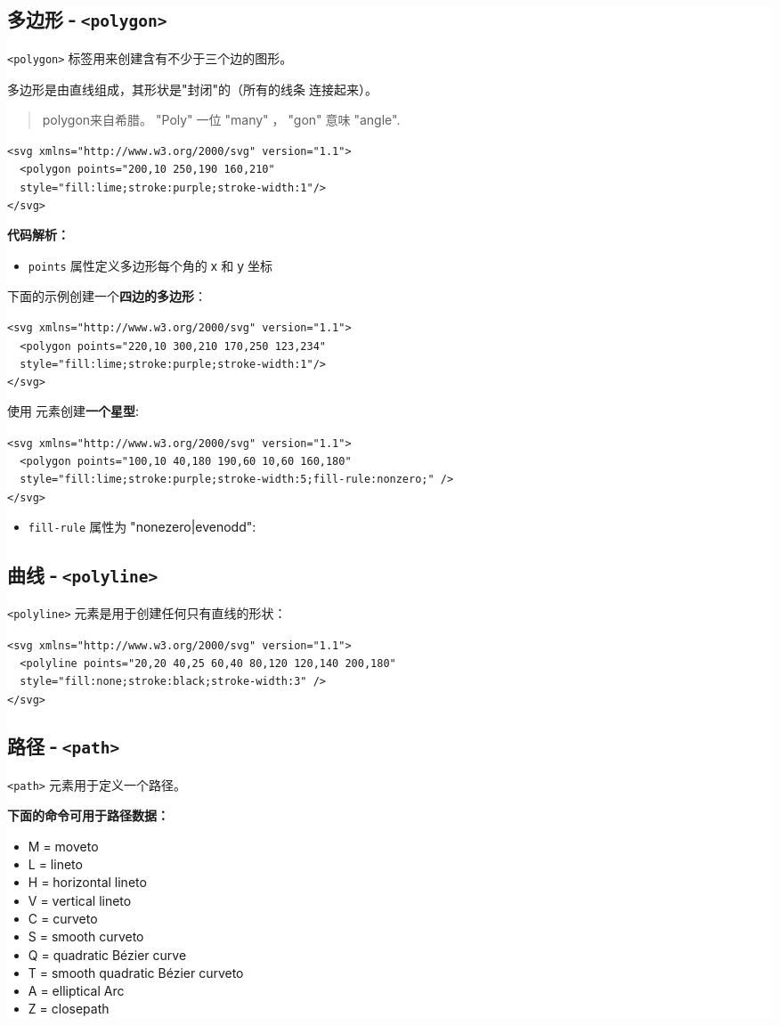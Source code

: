 

## 多边形 - `<polygon>` ##

`<polygon>` 标签用来创建含有不少于三个边的图形。

多边形是由直线组成，其形状是"封闭"的（所有的线条 连接起来）。
> polygon来自希腊。 "Poly" 一位 "many" ， "gon" 意味 "angle".

	<svg xmlns="http://www.w3.org/2000/svg" version="1.1">
	  <polygon points="200,10 250,190 160,210"
	  style="fill:lime;stroke:purple;stroke-width:1"/>
	</svg>

**代码解析：**

- `points` 属性定义多边形每个角的 x 和 y 坐标


下面的示例创建一个**四边的多边形**：

	<svg xmlns="http://www.w3.org/2000/svg" version="1.1">
	  <polygon points="220,10 300,210 170,250 123,234"
	  style="fill:lime;stroke:purple;stroke-width:1"/>
	</svg>


使用 <polygon> 元素创建**一个星型**:

	<svg xmlns="http://www.w3.org/2000/svg" version="1.1">
	  <polygon points="100,10 40,180 190,60 10,60 160,180"
	  style="fill:lime;stroke:purple;stroke-width:5;fill-rule:nonzero;" />
	</svg>

-  `fill-rule` 属性为 "nonezero|evenodd":

## 曲线 - `<polyline>` ##

`<polyline>` 元素是用于创建任何只有直线的形状：

	<svg xmlns="http://www.w3.org/2000/svg" version="1.1">
	  <polyline points="20,20 40,25 60,40 80,120 120,140 200,180"
	  style="fill:none;stroke:black;stroke-width:3" />
	</svg>


## 路径 - `<path>` ##

`<path>` 元素用于定义一个路径。

**下面的命令可用于路径数据：**

- M = moveto
- L = lineto
- H = horizontal lineto
- V = vertical lineto
- C = curveto
- S = smooth curveto
- Q = quadratic Bézier curve
- T = smooth quadratic Bézier curveto
- A = elliptical Arc
- Z = closepath
